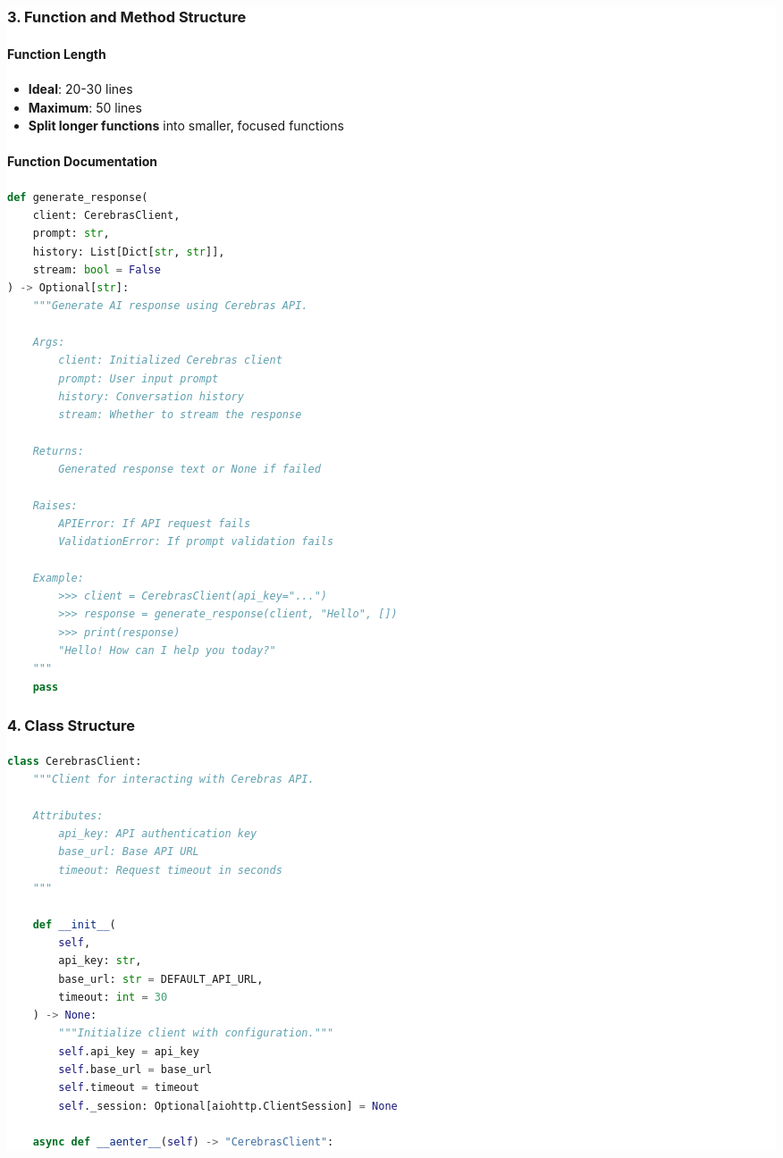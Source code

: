 ### 3. Function and Method Structure

#### Function Length
- **Ideal**: 20-30 lines
- **Maximum**: 50 lines
- **Split longer functions** into smaller, focused functions

#### Function Documentation
```python
def generate_response(
    client: CerebrasClient,
    prompt: str,
    history: List[Dict[str, str]],
    stream: bool = False
) -> Optional[str]:
    """Generate AI response using Cerebras API.
    
    Args:
        client: Initialized Cerebras client
        prompt: User input prompt
        history: Conversation history
        stream: Whether to stream the response
        
    Returns:
        Generated response text or None if failed
        
    Raises:
        APIError: If API request fails
        ValidationError: If prompt validation fails
        
    Example:
        >>> client = CerebrasClient(api_key="...")
        >>> response = generate_response(client, "Hello", [])
        >>> print(response)
        "Hello! How can I help you today?"
    """
    pass
```

### 4. Class Structure

```python
class CerebrasClient:
    """Client for interacting with Cerebras API.
    
    Attributes:
        api_key: API authentication key
        base_url: Base API URL
        timeout: Request timeout in seconds
    """
    
    def __init__(
        self, 
        api_key: str, 
        base_url: str = DEFAULT_API_URL,
        timeout: int = 30
    ) -> None:
        """Initialize client with configuration."""
        self.api_key = api_key
        self.base_url = base_url
        self.timeout = timeout
        self._session: Optional[aiohttp.ClientSession] = None
    
    async def __aenter__(self) -> "CerebrasClient":
```